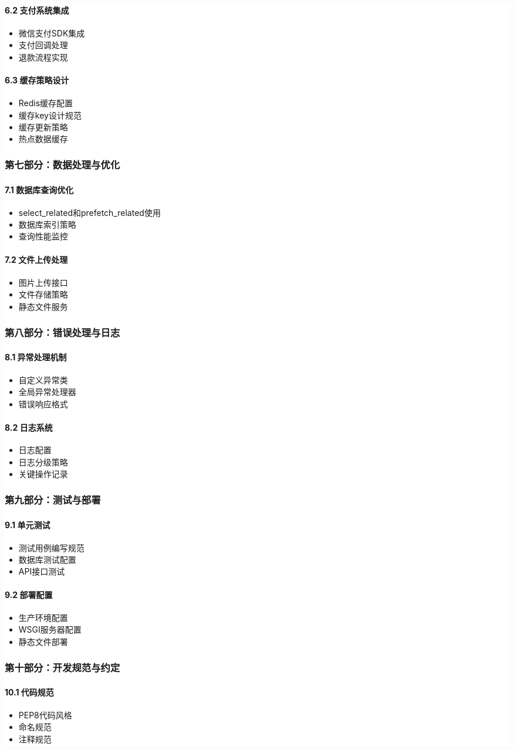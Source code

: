 #### 6.2 支付系统集成
- 微信支付SDK集成
- 支付回调处理
- 退款流程实现

#### 6.3 缓存策略设计
- Redis缓存配置
- 缓存key设计规范
- 缓存更新策略
- 热点数据缓存

### **第七部分：数据处理与优化**
#### 7.1 数据库查询优化
- select_related和prefetch_related使用
- 数据库索引策略
- 查询性能监控

#### 7.2 文件上传处理
- 图片上传接口
- 文件存储策略
- 静态文件服务

### **第八部分：错误处理与日志**
#### 8.1 异常处理机制
- 自定义异常类
- 全局异常处理器
- 错误响应格式

#### 8.2 日志系统
- 日志配置
- 日志分级策略
- 关键操作记录

### **第九部分：测试与部署**
#### 9.1 单元测试
- 测试用例编写规范
- 数据库测试配置
- API接口测试

#### 9.2 部署配置
- 生产环境配置
- WSGI服务器配置
- 静态文件部署

### **第十部分：开发规范与约定**
#### 10.1 代码规范
- PEP8代码风格
- 命名规范
- 注释规范
